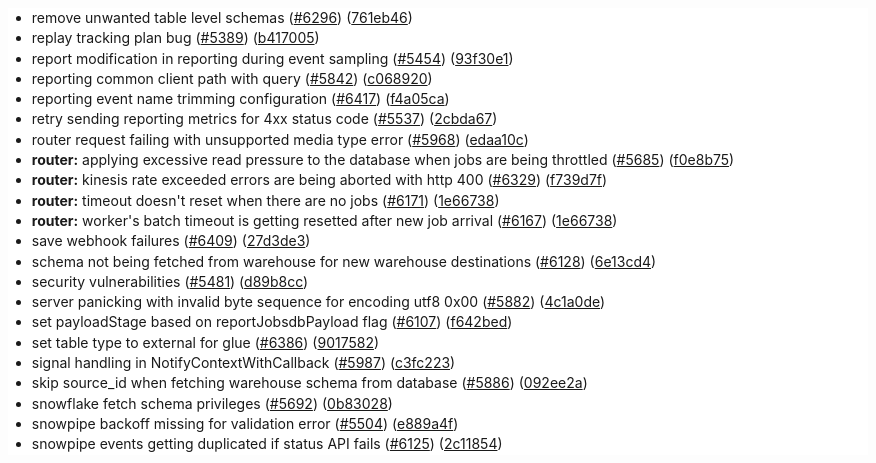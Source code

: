 * remove unwanted table level schemas ([#6296](https://github.com/rudderlabs/rudder-server/issues/6296)) ([761eb46](https://github.com/rudderlabs/rudder-server/commit/761eb463b8de26e7add78c8bf2632b4342b43d8e))
* replay tracking plan bug ([#5389](https://github.com/rudderlabs/rudder-server/issues/5389)) ([b417005](https://github.com/rudderlabs/rudder-server/commit/b4170057d7035303dac762588bba21e2bd6413c1))
* report modification in reporting during event sampling ([#5454](https://github.com/rudderlabs/rudder-server/issues/5454)) ([93f30e1](https://github.com/rudderlabs/rudder-server/commit/93f30e18088bd16199d7856f096c74f02a9df19d))
* reporting common client path with query ([#5842](https://github.com/rudderlabs/rudder-server/issues/5842)) ([c068920](https://github.com/rudderlabs/rudder-server/commit/c068920d6224631224dca22dfc77412cbfb9b1ec))
* reporting event name trimming configuration ([#6417](https://github.com/rudderlabs/rudder-server/issues/6417)) ([f4a05ca](https://github.com/rudderlabs/rudder-server/commit/f4a05ca918db52b75f3e2233f8752dec013be453))
* retry sending reporting metrics for 4xx status code ([#5537](https://github.com/rudderlabs/rudder-server/issues/5537)) ([2cbda67](https://github.com/rudderlabs/rudder-server/commit/2cbda676c80ef4b05b7bae9f8e389673d05f91cb))
* router request failing with unsupported media type error ([#5968](https://github.com/rudderlabs/rudder-server/issues/5968)) ([edaa10c](https://github.com/rudderlabs/rudder-server/commit/edaa10c3f70a7d1727f64228a1103bf0fb264ffb))
* **router:** applying excessive read pressure to the database when jobs are being throttled ([#5685](https://github.com/rudderlabs/rudder-server/issues/5685)) ([f0e8b75](https://github.com/rudderlabs/rudder-server/commit/f0e8b75a6288c89dfe7b3f7ea711ef33a16d763e))
* **router:** kinesis rate exceeded errors are being aborted with http 400 ([#6329](https://github.com/rudderlabs/rudder-server/issues/6329)) ([f739d7f](https://github.com/rudderlabs/rudder-server/commit/f739d7fe48d6934db8b425fcb941197a7c093700))
* **router:** timeout doesn't reset when there are no jobs ([#6171](https://github.com/rudderlabs/rudder-server/issues/6171)) ([1e66738](https://github.com/rudderlabs/rudder-server/commit/1e667383b2cd39216b6cf43c83eafdd8086b1762))
* **router:** worker's batch timeout is getting resetted after new job arrival ([#6167](https://github.com/rudderlabs/rudder-server/issues/6167)) ([1e66738](https://github.com/rudderlabs/rudder-server/commit/1e667383b2cd39216b6cf43c83eafdd8086b1762))
* save webhook failures ([#6409](https://github.com/rudderlabs/rudder-server/issues/6409)) ([27d3de3](https://github.com/rudderlabs/rudder-server/commit/27d3de357df854d4a93e5d6f0b4ea678f79d7ad2))
* schema not being fetched from warehouse for new warehouse destinations ([#6128](https://github.com/rudderlabs/rudder-server/issues/6128)) ([6e13cd4](https://github.com/rudderlabs/rudder-server/commit/6e13cd4cee3bcc53d3e569f094b7e4b3bd4d75ac))
* security vulnerabilities ([#5481](https://github.com/rudderlabs/rudder-server/issues/5481)) ([d89b8cc](https://github.com/rudderlabs/rudder-server/commit/d89b8cc1c398f1ca59f8c1b6931fa76ac1e0e098))
* server panicking with invalid byte sequence for encoding utf8 0x00 ([#5882](https://github.com/rudderlabs/rudder-server/issues/5882)) ([4c1a0de](https://github.com/rudderlabs/rudder-server/commit/4c1a0de1709964c36021d11a4fb6928fbbb854e6))
* set payloadStage based on reportJobsdbPayload flag ([#6107](https://github.com/rudderlabs/rudder-server/issues/6107)) ([f642bed](https://github.com/rudderlabs/rudder-server/commit/f642bed395958c8c54bff4996f63b6afad8f7f0e))
* set table type to external for glue ([#6386](https://github.com/rudderlabs/rudder-server/issues/6386)) ([9017582](https://github.com/rudderlabs/rudder-server/commit/901758283a5f3e6d562f3509214302d37a2841f9))
* signal handling in NotifyContextWithCallback ([#5987](https://github.com/rudderlabs/rudder-server/issues/5987)) ([c3fc223](https://github.com/rudderlabs/rudder-server/commit/c3fc22365e31e1724e4271030f06907f7e90e71a))
* skip source_id when fetching warehouse schema from database ([#5886](https://github.com/rudderlabs/rudder-server/issues/5886)) ([092ee2a](https://github.com/rudderlabs/rudder-server/commit/092ee2aa719803ebdc63542f7b758efb103896c4))
* snowflake fetch schema privileges ([#5692](https://github.com/rudderlabs/rudder-server/issues/5692)) ([0b83028](https://github.com/rudderlabs/rudder-server/commit/0b83028c9abd4182660c294d17a0caa0168120bd))
* snowpipe backoff missing for validation error ([#5504](https://github.com/rudderlabs/rudder-server/issues/5504)) ([e889a4f](https://github.com/rudderlabs/rudder-server/commit/e889a4f85b5d9eee2524182bfaa95071e5ad4904))
* snowpipe events getting duplicated if status API fails ([#6125](https://github.com/rudderlabs/rudder-server/issues/6125)) ([2c11854](https://github.com/rudderlabs/rudder-server/commit/2c1185440534ab2202482b1b6653d8b1c8e9c9b7))